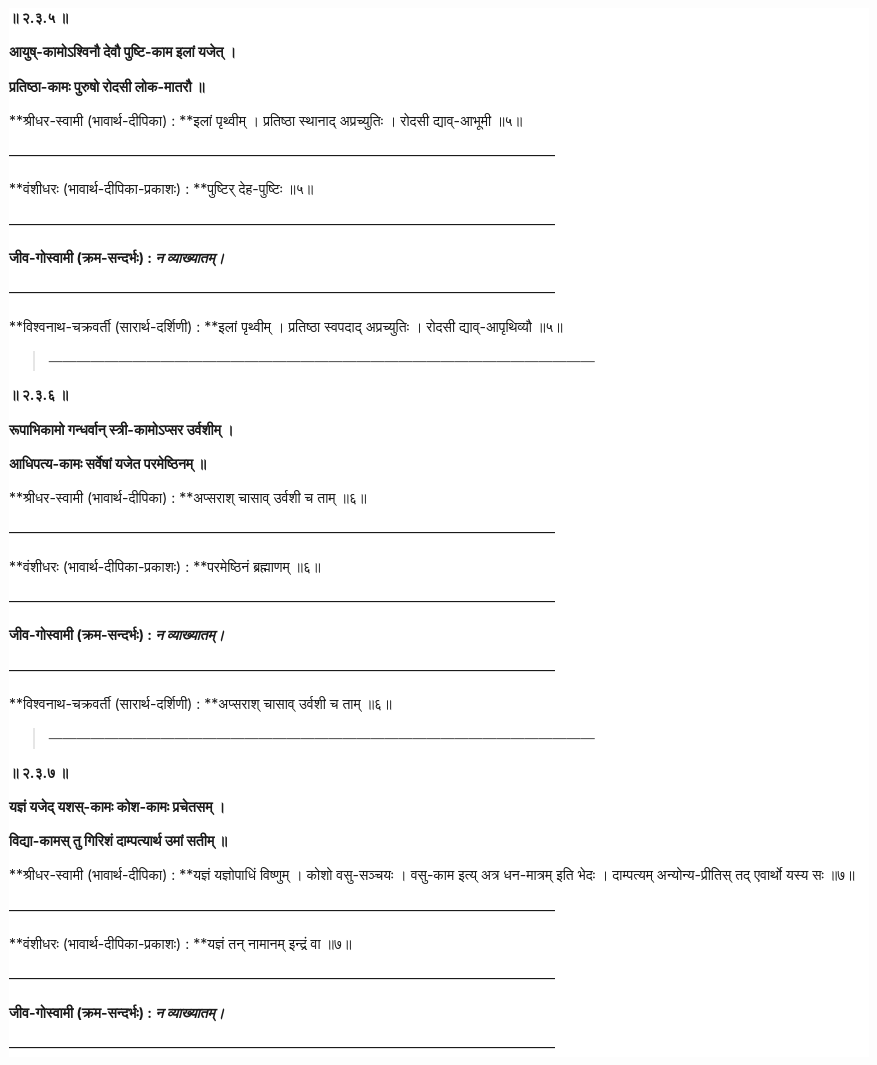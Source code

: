 **॥ २.३.५ ॥**

**आयुष्-कामोऽश्विनौ देवौ पुष्टि-काम इलां यजेत् ।**

**प्रतिष्ठा-कामः पुरुषो रोदसी लोक-मातरौ ॥**

**श्रीधर-स्वामी (भावार्थ-दीपिका) :  **इलां पृथ्वीम् । प्रतिष्ठा स्थानाद् अप्रच्युतिः । रोदसी द्याव्-आभूमी ॥५॥

———————————————————————————————————————

**वंशीधरः (भावार्थ-दीपिका-प्रकाशः) : **पुष्टिर् देह-पुष्टिः ॥५॥

———————————————————————————————————————

**जीव-गोस्वामी (क्रम-सन्दर्भः) : _न व्याख्यातम्।_**

———————————————————————————————————————

**विश्वनाथ-चक्रवर्ती (सारार्थ-दर्शिणी) : **इलां पृथ्वीम् । प्रतिष्ठा स्वपदाद् अप्रच्युतिः । रोदसी द्याव्-आपृथिव्यौ ॥५॥

> ———————————————————————————————————————

**॥ २.३.६ ॥**

**रूपाभिकामो गन्धर्वान् स्त्री-कामोऽप्सर उर्वशीम् ।**

**आधिपत्य-कामः सर्वेषां यजेत परमेष्ठिनम् ॥**

**श्रीधर-स्वामी (भावार्थ-दीपिका) :  **अप्सराश् चासाव् उर्वशी च ताम् ॥६॥

———————————————————————————————————————

**वंशीधरः (भावार्थ-दीपिका-प्रकाशः) : **परमेष्ठिनं ब्रह्माणम् ॥६॥

———————————————————————————————————————

**जीव-गोस्वामी (क्रम-सन्दर्भः) : _न व्याख्यातम्।_**

———————————————————————————————————————

**विश्वनाथ-चक्रवर्ती (सारार्थ-दर्शिणी) : **अप्सराश् चासाव् उर्वशी च ताम् ॥६॥

> ———————————————————————————————————————

**॥ २.३.७ ॥**

**यज्ञं यजेद् यशस्-कामः कोश-कामः प्रचेतसम् ।**

**विद्या-कामस् तु गिरिशं दाम्पत्यार्थ उमां सतीम् ॥**

**श्रीधर-स्वामी (भावार्थ-दीपिका) : **यज्ञं यज्ञोपाधिं विष्णुम् । कोशो वसु-सञ्चयः । वसु-काम इत्य् अत्र धन-मात्रम् इति भेदः । दाम्पत्यम् अन्योन्य-प्रीतिस् तद् एवार्थो यस्य सः ॥७॥

———————————————————————————————————————

**वंशीधरः (भावार्थ-दीपिका-प्रकाशः) : **यज्ञं तन् नामानम् इन्द्रं वा ॥७॥

———————————————————————————————————————

**जीव-गोस्वामी (क्रम-सन्दर्भः) : _न व्याख्यातम्।_**

———————————————————————————————————————
